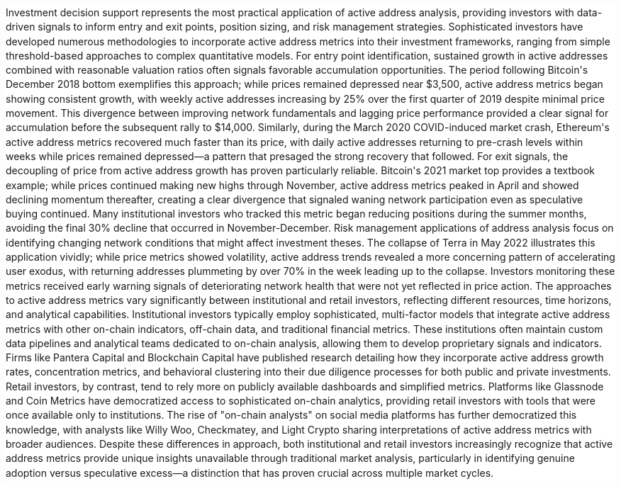 Investment decision support represents the most practical application of active address analysis, providing investors with data-driven signals to inform entry and exit points, position sizing, and risk management strategies. Sophisticated investors have developed numerous methodologies to incorporate active address metrics into their investment frameworks, ranging from simple threshold-based approaches to complex quantitative models. For entry point identification, sustained growth in active addresses combined with reasonable valuation ratios often signals favorable accumulation opportunities. The period following Bitcoin's December 2018 bottom exemplifies this approach; while prices remained depressed near $3,500, active address metrics began showing consistent growth, with weekly active addresses increasing by 25% over the first quarter of 2019 despite minimal price movement. This divergence between improving network fundamentals and lagging price performance provided a clear signal for accumulation before the subsequent rally to $14,000. Similarly, during the March 2020 COVID-induced market crash, Ethereum's active address metrics recovered much faster than its price, with daily active addresses returning to pre-crash levels within weeks while prices remained depressed—a pattern that presaged the strong recovery that followed. For exit signals, the decoupling of price from active address growth has proven particularly reliable. Bitcoin's 2021 market top provides a textbook example; while prices continued making new highs through November, active address metrics peaked in April and showed declining momentum thereafter, creating a clear divergence that signaled waning network participation even as speculative buying continued. Many institutional investors who tracked this metric began reducing positions during the summer months, avoiding the final 30% decline that occurred in November-December. Risk management applications of address analysis focus on identifying changing network conditions that might affect investment theses. The collapse of Terra in May 2022 illustrates this application vividly; while price metrics showed volatility, active address trends revealed a more concerning pattern of accelerating user exodus, with returning addresses plummeting by over 70% in the week leading up to the collapse. Investors monitoring these metrics received early warning signals of deteriorating network health that were not yet reflected in price action. The approaches to active address metrics vary significantly between institutional and retail investors, reflecting different resources, time horizons, and analytical capabilities. Institutional investors typically employ sophisticated, multi-factor models that integrate active address metrics with other on-chain indicators, off-chain data, and traditional financial metrics. These institutions often maintain custom data pipelines and analytical teams dedicated to on-chain analysis, allowing them to develop proprietary signals and indicators. Firms like Pantera Capital and Blockchain Capital have published research detailing how they incorporate active address growth rates, concentration metrics, and behavioral clustering into their due diligence processes for both public and private investments. Retail investors, by contrast, tend to rely more on publicly available dashboards and simplified metrics. Platforms like Glassnode and Coin Metrics have democratized access to sophisticated on-chain analytics, providing retail investors with tools that were once available only to institutions. The rise of "on-chain analysts" on social media platforms has further democratized this knowledge, with analysts like Willy Woo, Checkmatey, and Light Crypto sharing interpretations of active address metrics with broader audiences. Despite these differences in approach, both institutional and retail investors increasingly recognize that active address metrics provide unique insights unavailable through traditional market analysis, particularly in identifying genuine adoption versus speculative excess—a distinction that has proven crucial across multiple market cycles.
